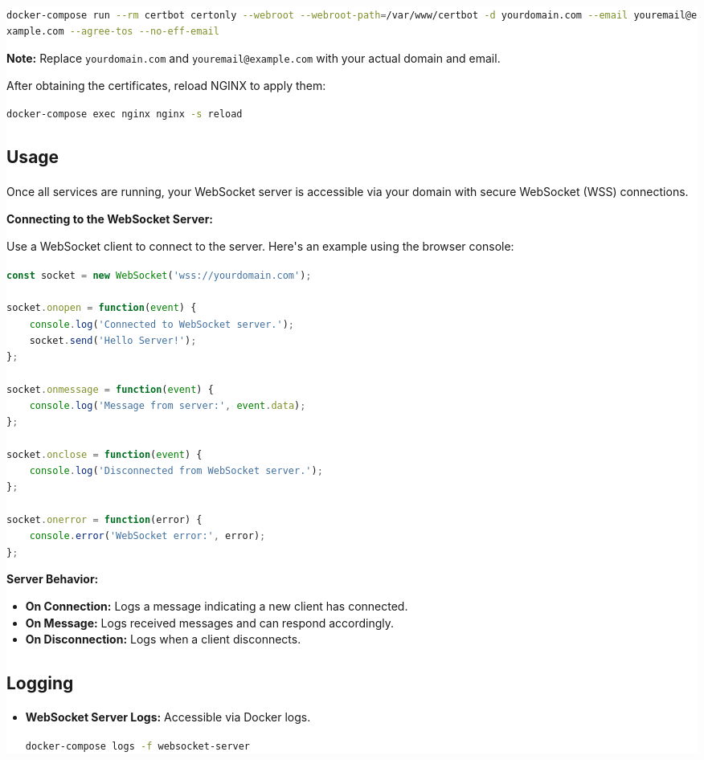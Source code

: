 ```bash
docker-compose run --rm certbot certonly --webroot --webroot-path=/var/www/certbot -d yourdomain.com --email youremail@example.com --agree-tos --no-eff-email
```

**Note:** Replace `yourdomain.com` and `youremail@example.com` with your actual domain and email.

After obtaining the certificates, reload NGINX to apply them:

```bash
docker-compose exec nginx nginx -s reload
```

## Usage

Once all services are running, your WebSocket server is accessible via your domain with secure WebSocket (WSS) connections.

**Connecting to the WebSocket Server:**

Use a WebSocket client to connect to the server. Here's an example using the browser console:

```javascript
const socket = new WebSocket('wss://yourdomain.com');

socket.onopen = function(event) {
    console.log('Connected to WebSocket server.');
    socket.send('Hello Server!');
};

socket.onmessage = function(event) {
    console.log('Message from server:', event.data);
};

socket.onclose = function(event) {
    console.log('Disconnected from WebSocket server.');
};

socket.onerror = function(error) {
    console.error('WebSocket error:', error);
};
```

**Server Behavior:**

- **On Connection:** Logs a message indicating a new client has connected.
- **On Message:** Logs received messages and can respond accordingly.
- **On Disconnection:** Logs when a client disconnects.

## Logging

- **WebSocket Server Logs:** Accessible via Docker logs.
  ```bash
  docker-compose logs -f websocket-server
  ```
